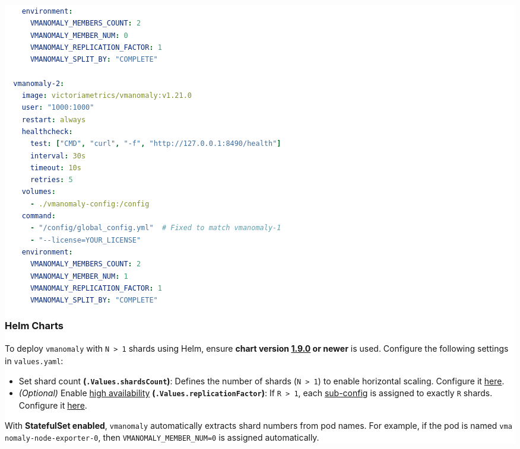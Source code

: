 ```yaml
    environment:
      VMANOMALY_MEMBERS_COUNT: 2
      VMANOMALY_MEMBER_NUM: 0
      VMANOMALY_REPLICATION_FACTOR: 1
      VMANOMALY_SPLIT_BY: "COMPLETE"

  vmanomaly-2:
    image: victoriametrics/vmanomaly:v1.21.0
    user: "1000:1000"
    restart: always
    healthcheck:
      test: ["CMD", "curl", "-f", "http://127.0.0.1:8490/health"]
      interval: 30s
      timeout: 10s
      retries: 5
    volumes:
      - ./vmanomaly-config:/config
    command:
      - "/config/global_config.yml"  # Fixed to match vmanomaly-1
      - "--license=YOUR_LICENSE"
    environment:
      VMANOMALY_MEMBERS_COUNT: 2
      VMANOMALY_MEMBER_NUM: 1
      VMANOMALY_REPLICATION_FACTOR: 1
      VMANOMALY_SPLIT_BY: "COMPLETE"
```

### Helm Charts

To deploy `vmanomaly` with `N > 1` shards using Helm, ensure **chart version [1.9.0](https://github.com/VictoriaMetrics/helm-charts/blob/master/charts/victoria-metrics-anomaly/CHANGELOG.md#190) or newer** is used. Configure the following settings in `values.yaml`:

- Set shard count **(`.Values.shardsCount`)**: Defines the number of shards (`N > 1`) to enable horizontal scaling. Configure it [here](https://github.com/VictoriaMetrics/helm-charts/blob/207dd54f90919f0159b950dbd29bf2f57abf38f1/charts/victoria-metrics-anomaly/values.yaml#L187).
- *(Optional)* Enable [high availability](#high-availability) **(`.Values.replicationFactor`)**: If `R > 1`, each [sub-config](#sub-configuration) is assigned to exactly `R` shards. Configure it [here](https://github.com/VictoriaMetrics/helm-charts/blob/207dd54f90919f0159b950dbd29bf2f57abf38f1/charts/victoria-metrics-anomaly/values.yaml#L189).

With **StatefulSet enabled**, `vmanomaly` automatically extracts shard numbers from pod names. For example, if the pod is named `vmanomaly-node-exporter-0`, then `VMANOMALY_MEMBER_NUM=0` is assigned automatically.
